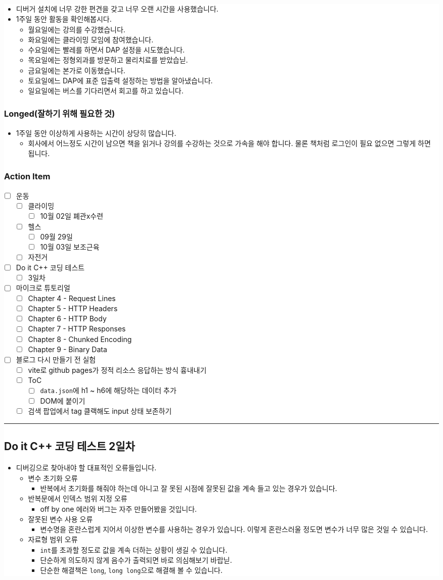 - 디버거 설치에 너무 강한 편견을 갖고 너무 오랜 시간을 사용했습니다.
- 1주일 동안 활동을 확인해봅시다.
  - 월요일에는 강의를 수강했습니다.
  - 화요일에는 클라이밍 모임에 참여했습니다.
  - 수요일에는 빨레를 하면서 DAP 설정을 시도했습니다.
  - 목요일에는 정형외과를 방문하고 물리치료를 받았습닏.
  - 금요일에는 본가로 이동했습니다.
  - 토요일에느 DAP에 표준 입출력 설정하는 방법을 알아냈습니다.
  - 일요일에는 버스를 기다리면서 회고를 하고 있습니다.

### Longed(잘하기 위해 필요한 것)

- 1주일 동안 이상하게 사용하는 시간이 상당히 많습니다.
  - 회사에서 어느정도 시간이 남으면 책을 읽거나 강의를 수강하는 것으로 가속을 해야 합니다. 물론 책처럼 로그인이 필요 없으면 그렇게 하면 됩니다.

### Action Item

- [ ] 운동
  - [ ] 클라이밍
    - [ ] 10월 02일 폐관x수련
  - [ ] 헬스
    - [ ] 09월 29일
    - [ ] 10월 03일 보조근육
  - [ ] 자전거
- [ ] Do it C++ 코딩 테스트
  - [ ] 3일차
- [ ] 마이크로 튜토리얼
  - [ ] Chapter 4 - Request Lines
  - [ ] Chapter 5 - HTTP Headers
  - [ ] Chapter 6 - HTTP Body
  - [ ] Chapter 7 - HTTP Responses
  - [ ] Chapter 8 - Chunked Encoding
  - [ ] Chapter 9 - Binary Data
- [ ] 블로그 다시 만들기 전 실험
  - [ ] vite로 github pages가 정적 리소스 응답하는 방식 흉내내기
  - [ ] ToC
    - [ ] `data.json`에 h1 ~ h6에 해당하는 데이터 추가
    - [ ] DOM에 붙이기
  - [ ] 검색 팝업에서 tag 클랙해도 input 상태 보존하기

---

## Do it C++ 코딩 테스트 2일차

- 디버깅으로 찾아내야 할 대표적인 오류들입니다.
  - 변수 초기화 오류
    - 반복에서 초기화를 해줘야 하는데 아니고 잘 못된 시점에 잘못된 값을 계속 들고 있는 경우가 있습니다.
  - 반복문에서 인덱스 범위 지정 오류
    - off by one 에러와 버그는 자주 만들어봤을 것입니다.
  - 잘못된 변수 사용 오류
    - 변수명을 혼란스럽게 지어서 이상한 변수를 사용하는 경우가 있습니다. 이렇게 혼란스러울 정도면 변수가 너무 많은 것일 수 있습니다.
  - 자료형 범위 오류
    - `int`를 초과할 정도로 값을 계속 더하는 상황이 생길 수 있습니다.
    - 단순하게 의도하지 않게 음수가 출력되면 바로 의심해보기 바랍닏.
    - 단순한 해결책은 `long`, `long long`으로 해결해 볼 수 있습니다.

